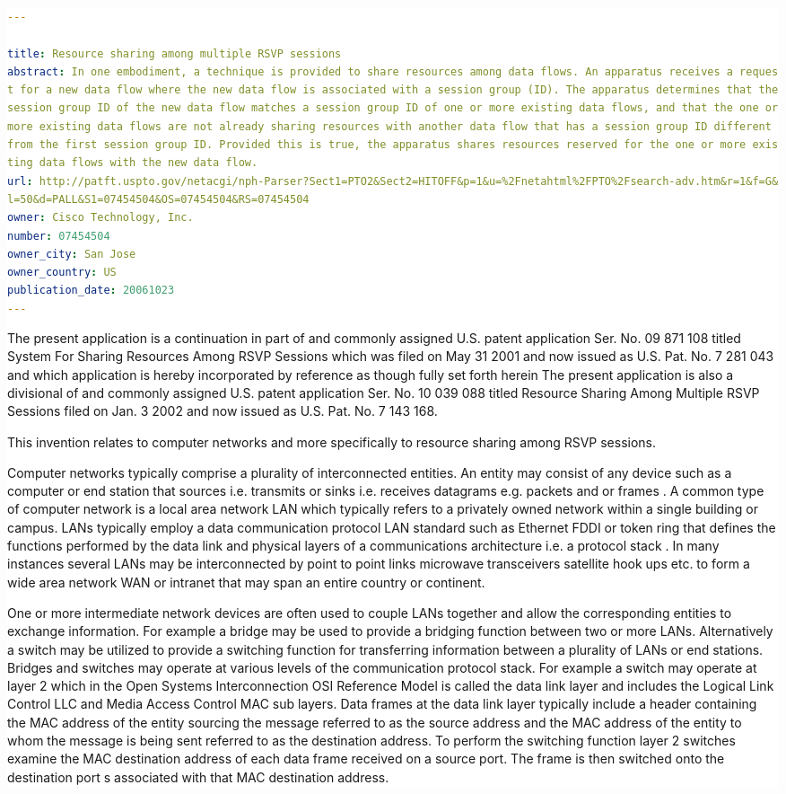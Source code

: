 ```yaml
---

title: Resource sharing among multiple RSVP sessions
abstract: In one embodiment, a technique is provided to share resources among data flows. An apparatus receives a request for a new data flow where the new data flow is associated with a session group (ID). The apparatus determines that the session group ID of the new data flow matches a session group ID of one or more existing data flows, and that the one or more existing data flows are not already sharing resources with another data flow that has a session group ID different from the first session group ID. Provided this is true, the apparatus shares resources reserved for the one or more existing data flows with the new data flow.
url: http://patft.uspto.gov/netacgi/nph-Parser?Sect1=PTO2&Sect2=HITOFF&p=1&u=%2Fnetahtml%2FPTO%2Fsearch-adv.htm&r=1&f=G&l=50&d=PALL&S1=07454504&OS=07454504&RS=07454504
owner: Cisco Technology, Inc.
number: 07454504
owner_city: San Jose
owner_country: US
publication_date: 20061023
---
```

The present application is a continuation in part of and commonly assigned U.S. patent application Ser. No. 09 871 108 titled System For Sharing Resources Among RSVP Sessions which was filed on May 31 2001 and now issued as U.S. Pat. No. 7 281 043 and which application is hereby incorporated by reference as though fully set forth herein The present application is also a divisional of and commonly assigned U.S. patent application Ser. No. 10 039 088 titled Resource Sharing Among Multiple RSVP Sessions filed on Jan. 3 2002 and now issued as U.S. Pat. No. 7 143 168.

This invention relates to computer networks and more specifically to resource sharing among RSVP sessions.

Computer networks typically comprise a plurality of interconnected entities. An entity may consist of any device such as a computer or end station that sources i.e. transmits or sinks i.e. receives datagrams e.g. packets and or frames . A common type of computer network is a local area network LAN which typically refers to a privately owned network within a single building or campus. LANs typically employ a data communication protocol LAN standard such as Ethernet FDDI or token ring that defines the functions performed by the data link and physical layers of a communications architecture i.e. a protocol stack . In many instances several LANs may be interconnected by point to point links microwave transceivers satellite hook ups etc. to form a wide area network WAN or intranet that may span an entire country or continent.

One or more intermediate network devices are often used to couple LANs together and allow the corresponding entities to exchange information. For example a bridge may be used to provide a bridging function between two or more LANs. Alternatively a switch may be utilized to provide a switching function for transferring information between a plurality of LANs or end stations. Bridges and switches may operate at various levels of the communication protocol stack. For example a switch may operate at layer 2 which in the Open Systems Interconnection OSI Reference Model is called the data link layer and includes the Logical Link Control LLC and Media Access Control MAC sub layers. Data frames at the data link layer typically include a header containing the MAC address of the entity sourcing the message referred to as the source address and the MAC address of the entity to whom the message is being sent referred to as the destination address. To perform the switching function layer 2 switches examine the MAC destination address of each data frame received on a source port. The frame is then switched onto the destination port s associated with that MAC destination address.
